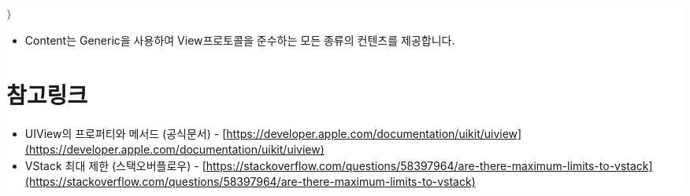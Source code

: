 ```swift
}

```

-   Content는 Generic을 사용하여 View프로토콜을 준수하는 모든 종류의 컨텐츠를 제공합니다.

# 참고링크

-   UIView의 프로퍼티와 메서드 (공식문서) - [](https://developer.apple.com/documentation/uikit/uiview)[https://developer.apple.com/documentation/uikit/uiview](https://developer.apple.com/documentation/uikit/uiview)
-   VStack 최대 제한 (스택오버플로우) - [](https://stackoverflow.com/questions/58397964/are-there-maximum-limits-to-vstack)[https://stackoverflow.com/questions/58397964/are-there-maximum-limits-to-vstack](https://stackoverflow.com/questions/58397964/are-there-maximum-limits-to-vstack)
